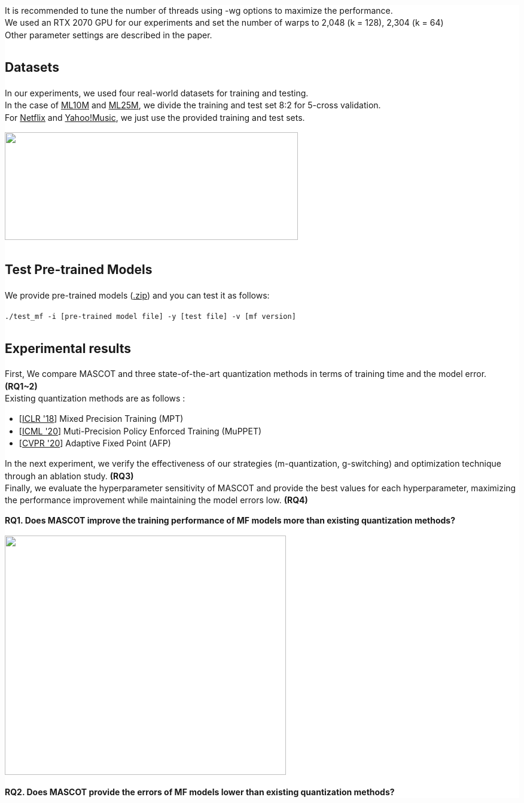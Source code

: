 It is recommended to tune the number of threads using -wg options to maximize the performance.  
We used an RTX 2070 GPU for our experiments and set the number of warps to 2,048 (k = 128), 2,304 (k = 64)  
Other parameter settings are described in the paper.  

## Datasets

In our experiments, we used four real-world datasets for training and testing.  
In the case of [ML10M](https://grouplens.org/datasets/movielens/10m/) and [ML25M](https://grouplens.org/datasets/movielens/25m/), we divide the training and test set 8:2 for 5-cross validation.  
For [Netflix](https://academictorrents.com/details/9b13183dc4d60676b773c9e2cd6de5e5542cee9a) and [Yahoo!Music](https://webscope.sandbox.yahoo.com/catalog.php?datatype=c&did=48), we just use the provided training and test sets.  


<img src="https://github.com/Yujaeseo/MASCOT/blob/main/Figure/datasets.png" width="490" height="180">  


## Test Pre-trained Models

We provide pre-trained models ([.zip](https://figshare.com/s/9a54e7389d491688e0cc)) and you can test it as follows:  

  ```
  ./test_mf -i [pre-trained model file] -y [test file] -v [mf version]
  ```  

## Experimental results  
First, We compare MASCOT and three state-of-the-art quantization methods in terms of training time and the model error. **(RQ1~2)**  
Existing quantization methods are as follows :
  - [[ICLR '18](https://arxiv.org/abs/1710.03740)] Mixed Precision Training (MPT)
  - [[ICML '20](http://proceedings.mlr.press/v119/rajagopal20a.html)] Muti-Precision Policy Enforced Training (MuPPET)
  - [[CVPR '20](https://ieeexplore.ieee.org/abstract/document/9157439)] Adaptive Fixed Point (AFP)  


In the next experiment, we verify the effectiveness of our strategies (m-quantization, g-switching) and optimization technique through an ablation study. **(RQ3)**  
Finally, we evaluate the hyperparameter sensitivity of MASCOT and provide the best values for each hyperparameter, maximizing the performance improvement while maintaining the model errors low. **(RQ4)**  


**RQ1. Does MASCOT improve the training performance of MF models more than existing quantization methods?**  


<img src="https://github.com/Yujaeseo/MASCOT/blob/main/Figure/Performance%20comparison.png" width="470" height="400">




**RQ2. Does MASCOT provide the errors of MF models lower than existing quantization methods?**  


